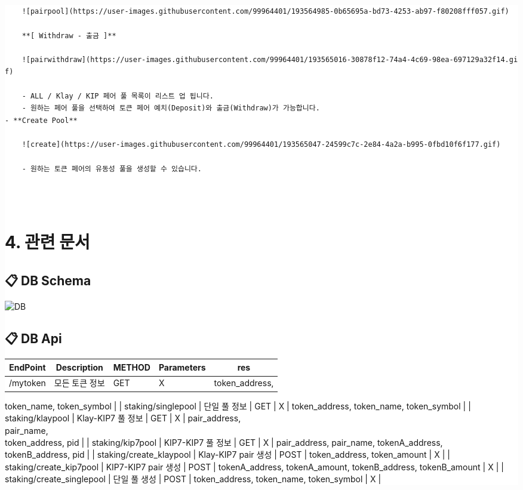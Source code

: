         ![pairpool](https://user-images.githubusercontent.com/99964401/193564985-0b65695a-bd73-4253-ab97-f80208fff057.gif)
        
        **[ Withdraw - 출금 ]**
        
        ![pairwithdraw](https://user-images.githubusercontent.com/99964401/193565016-30878f12-74a4-4c69-98ea-697129a32f14.gif)
        
        - ALL / Klay / KIP 페어 풀 목록이 리스트 업 됩니다.
        - 원하는 페어 풀을 선택하여 토큰 페어 예치(Deposit)와 출금(Withdraw)가 가능합니다.
    - **Create Pool**
        
        ![create](https://user-images.githubusercontent.com/99964401/193565047-24599c7c-2e84-4a2a-b995-0fbd10f6f177.gif)
        
        - 원하는 토큰 페어의 유동성 풀을 생성할 수 있습니다.

<br/>
<br/>

# 4. 관련 문서

## 📋 DB Schema

<img width="613" alt="DB" src="https://user-images.githubusercontent.com/99964401/193568157-2b32a512-8f18-4274-b14f-9d59167e2f0a.png">

<br/>

## 📋 DB Api

| EndPoint | Description | METHOD | Parameters | res |
| --- | --- | --- | --- | --- |
| /mytoken | 모든 토큰 정보 | GET | X | token_address, 
token_name,
token_symbol |
| staking/singlepool | 단일 풀 정보 | GET | X | token_address, 
token_name,
token_symbol |
| staking/klaypool | Klay-KIP7 풀 정보 | GET | X | pair_address,    
pair_name,    
token_address,
pid |
| staking/kip7pool | KIP7-KIP7 풀 정보 | GET | X | pair_address,
pair_name,
tokenA_address,    
tokenB_address,
pid |
| staking/create_klaypool | Klay-KIP7 pair 생성 | POST | token_address,
token_amount | X |
| staking/create_kip7pool | KIP7-KIP7 pair 생성 | POST | tokenA_address,
tokenA_amount,
tokenB_address,
tokenB_amount | X |
| staking/create_singlepool | 단일 풀 생성 | POST | token_address,
token_name,
token_symbol | X |
